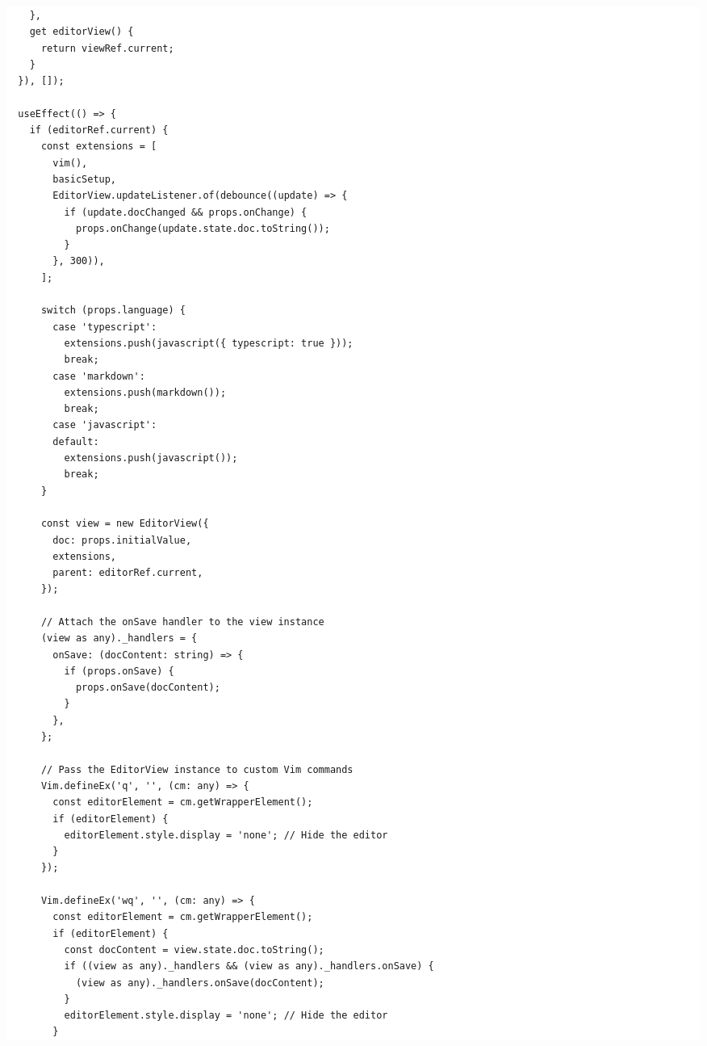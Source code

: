 ```tsx
    },
    get editorView() {
      return viewRef.current;
    }
  }), []);

  useEffect(() => {
    if (editorRef.current) {
      const extensions = [
        vim(),
        basicSetup,
        EditorView.updateListener.of(debounce((update) => {
          if (update.docChanged && props.onChange) {
            props.onChange(update.state.doc.toString());
          }
        }, 300)),
      ];

      switch (props.language) {
        case 'typescript':
          extensions.push(javascript({ typescript: true }));
          break;
        case 'markdown':
          extensions.push(markdown());
          break;
        case 'javascript':
        default:
          extensions.push(javascript());
          break;
      }

      const view = new EditorView({
        doc: props.initialValue,
        extensions,
        parent: editorRef.current,
      });

      // Attach the onSave handler to the view instance
      (view as any)._handlers = {
        onSave: (docContent: string) => {
          if (props.onSave) {
            props.onSave(docContent);
          }
        },
      };

      // Pass the EditorView instance to custom Vim commands
      Vim.defineEx('q', '', (cm: any) => {
        const editorElement = cm.getWrapperElement();
        if (editorElement) {
          editorElement.style.display = 'none'; // Hide the editor
        }
      });

      Vim.defineEx('wq', '', (cm: any) => {
        const editorElement = cm.getWrapperElement();
        if (editorElement) {
          const docContent = view.state.doc.toString();
          if ((view as any)._handlers && (view as any)._handlers.onSave) {
            (view as any)._handlers.onSave(docContent);
          }
          editorElement.style.display = 'none'; // Hide the editor
        }
```